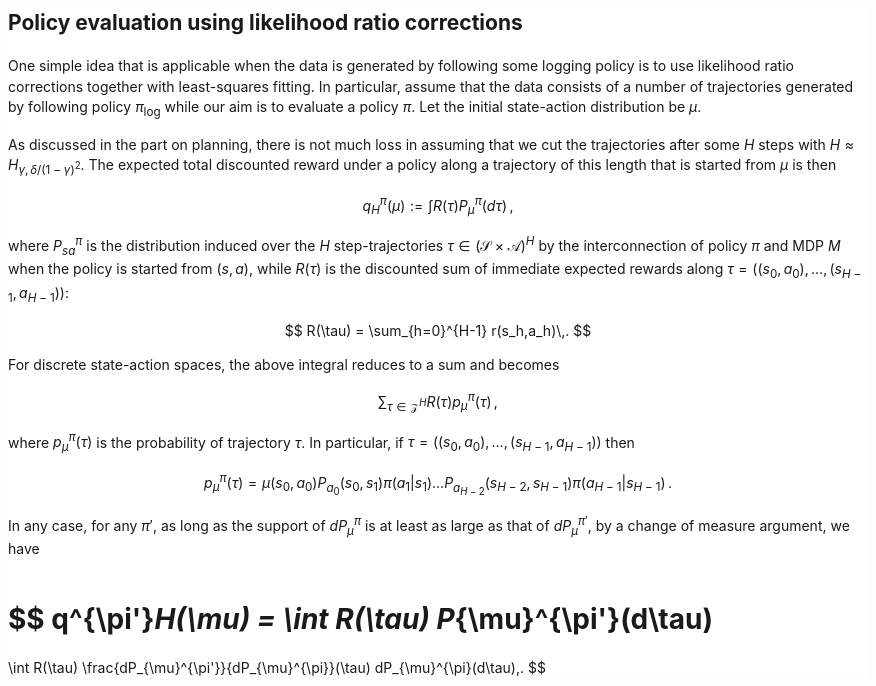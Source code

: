 ## Policy evaluation using likelihood ratio corrections

One simple idea that is applicable when the data is generated by following some logging policy is to use likelihood ratio corrections together with least-squares fitting.
In particular, assume that the data consists of a number of trajectories
generated by following policy $\pi_{\log}$ while our aim is to evaluate a policy $\pi$.
Let the initial state-action distribution be $\mu$.

As discussed in the part on planning, there is not much loss in assuming that we cut the trajectories after some $H$ steps with $H \approx H_{\gamma, \delta/(1-\gamma)^2}$. The expected total discounted reward under a policy along a trajectory of this length that is started from $\mu$ is then

$$
q^\pi_H(\mu):=\int R(\tau) P_{\mu}^{\pi}(d\tau)\,,
$$

where $P_{sa}^\pi$ is the distribution induced over the $H$ step-trajectories $\tau\in (\mathcal{S}\times\mathcal{A})^H$ by the interconnection of policy $\pi$ and MDP $M$ when the policy is started from $(s,a)$,
while $R(\tau)$ is the discounted sum of immediate expected rewards along $\tau = ((s_0,a_0),\dots,(s_{H-1},a_{H-1}))$:

$$
R(\tau) = \sum_{h=0}^{H-1} r(s_h,a_h)\,.
$$

For discrete state-action spaces, the above integral reduces to a sum
and becomes

$$
\sum_{\tau\in \mathcal{Z}^H} R(\tau) p_{\mu}^{\pi}(\tau)\,,
$$

where $p_{\mu}^\pi(\tau)$ is the probability of trajectory $\tau$.
In particular, if
$\tau = ((s_0,a_0),\dots,(s_{H-1},a_{H-1}))$ then

$$
p_{\mu}^\pi(\tau) = \mu(s_0,a_0) P_{a_0}(s_0,s_1) \pi(a_1|s_1) \dots
P_{a_{H-2}}(s_{H-2},s_{H-1}) \pi(a_{H-1}|s_{H-1})\,.
$$

In any case, for any $\pi'$, as long as the support of
$dP_{\mu}^{\pi}$ is at least as large as that of
$dP_{\mu}^{\pi'}$,
by a change of measure argument, we have

$$
q^{\pi'}_H(\mu) =
\int R(\tau) P_{\mu}^{\pi'}(d\tau)
=
\int R(\tau) \frac{dP_{\mu}^{\pi'}}{dP_{\mu}^{\pi}}(\tau)
dP_{\mu}^{\pi}(d\tau)\,.
$$
